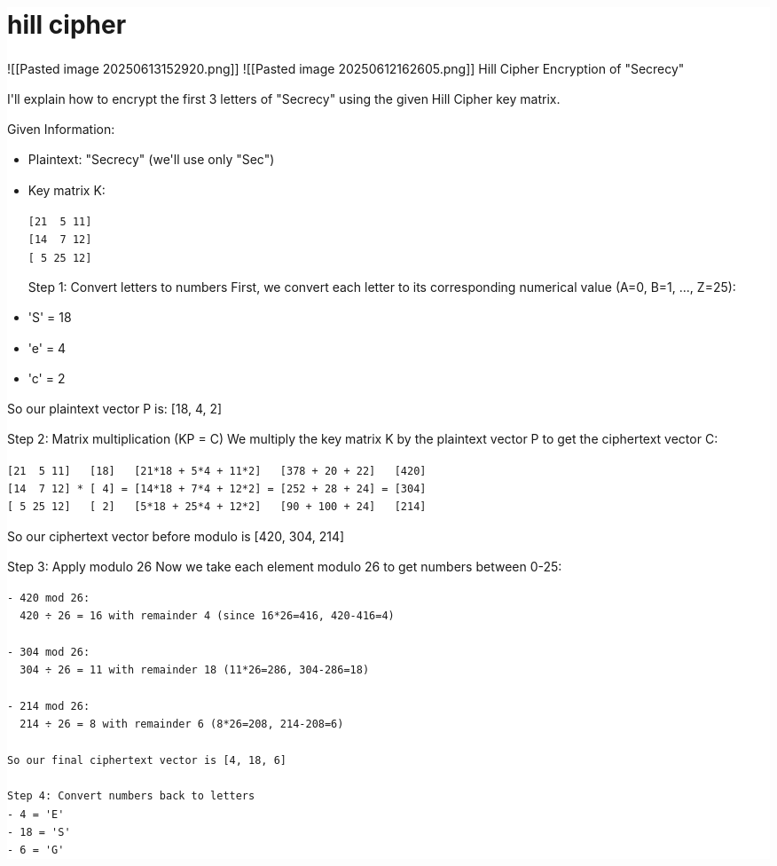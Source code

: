 # hill cipher

![[Pasted image 20250613152920.png]]
![[Pasted image 20250612162605.png]]
 Hill Cipher Encryption of "Secrecy"

I'll explain how to encrypt the first 3 letters of "Secrecy" using the given Hill Cipher key matrix.

  Given Information:
- Plaintext: "Secrecy" (we'll use only "Sec")
- Key matrix K:
  ```
  [21  5 11]
  [14  7 12]
  [ 5 25 12]
  ```

  Step 1: Convert letters to numbers
First, we convert each letter to its corresponding numerical value (A=0, B=1, ..., Z=25):

- 'S' = 18
- 'e' = 4
- 'c' = 2

So our plaintext vector P is: [18, 4, 2]

  Step 2: Matrix multiplication (KP = C)
We multiply the key matrix K by the plaintext vector P to get the ciphertext vector C:

```
[21  5 11]   [18]   [21*18 + 5*4 + 11*2]   [378 + 20 + 22]   [420]
[14  7 12] * [ 4] = [14*18 + 7*4 + 12*2] = [252 + 28 + 24] = [304]
[ 5 25 12]   [ 2]   [5*18 + 25*4 + 12*2]   [90 + 100 + 24]   [214]
```

So our ciphertext vector before modulo is [420, 304, 214]

  Step 3: Apply modulo 26
Now we take each element modulo 26 to get numbers between 0-25:

```
- 420 mod 26:
  420 ÷ 26 = 16 with remainder 4 (since 16*26=416, 420-416=4)
  
- 304 mod 26:
  304 ÷ 26 = 11 with remainder 18 (11*26=286, 304-286=18)
  
- 214 mod 26:
  214 ÷ 26 = 8 with remainder 6 (8*26=208, 214-208=6)

So our final ciphertext vector is [4, 18, 6]

Step 4: Convert numbers back to letters
- 4 = 'E'
- 18 = 'S'
- 6 = 'G'

```
